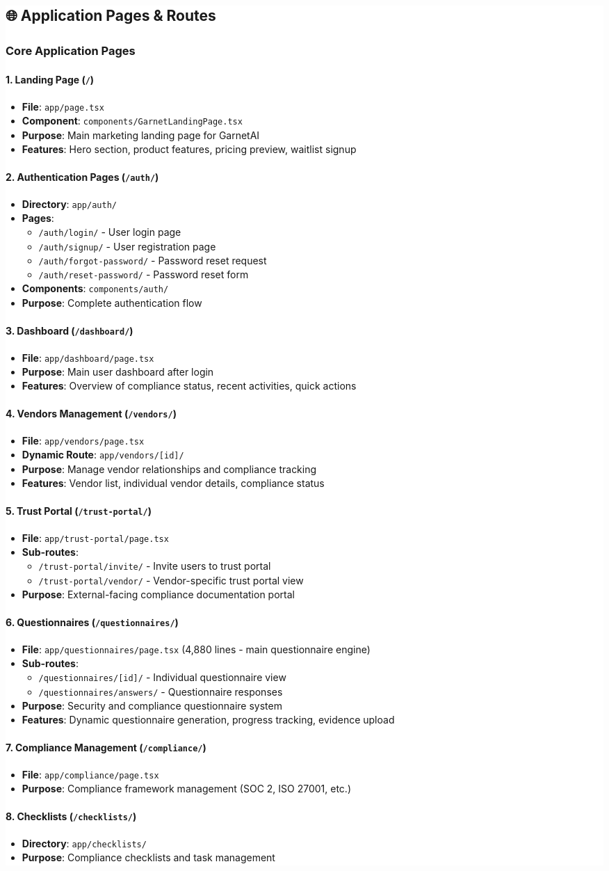 ## 🌐 Application Pages & Routes

### Core Application Pages

#### 1. **Landing Page** (`/`)
- **File**: `app/page.tsx`
- **Component**: `components/GarnetLandingPage.tsx`
- **Purpose**: Main marketing landing page for GarnetAI
- **Features**: Hero section, product features, pricing preview, waitlist signup

#### 2. **Authentication Pages** (`/auth/`)
- **Directory**: `app/auth/`
- **Pages**:
  - `/auth/login/` - User login page
  - `/auth/signup/` - User registration page
  - `/auth/forgot-password/` - Password reset request
  - `/auth/reset-password/` - Password reset form
- **Components**: `components/auth/`
- **Purpose**: Complete authentication flow

#### 3. **Dashboard** (`/dashboard/`)
- **File**: `app/dashboard/page.tsx`
- **Purpose**: Main user dashboard after login
- **Features**: Overview of compliance status, recent activities, quick actions

#### 4. **Vendors Management** (`/vendors/`)
- **File**: `app/vendors/page.tsx`
- **Dynamic Route**: `app/vendors/[id]/`
- **Purpose**: Manage vendor relationships and compliance tracking
- **Features**: Vendor list, individual vendor details, compliance status

#### 5. **Trust Portal** (`/trust-portal/`)
- **File**: `app/trust-portal/page.tsx`
- **Sub-routes**:
  - `/trust-portal/invite/` - Invite users to trust portal
  - `/trust-portal/vendor/` - Vendor-specific trust portal view
- **Purpose**: External-facing compliance documentation portal

#### 6. **Questionnaires** (`/questionnaires/`)
- **File**: `app/questionnaires/page.tsx` (4,880 lines - main questionnaire engine)
- **Sub-routes**:
  - `/questionnaires/[id]/` - Individual questionnaire view
  - `/questionnaires/answers/` - Questionnaire responses
- **Purpose**: Security and compliance questionnaire system
- **Features**: Dynamic questionnaire generation, progress tracking, evidence upload

#### 7. **Compliance Management** (`/compliance/`)
- **File**: `app/compliance/page.tsx`
- **Purpose**: Compliance framework management (SOC 2, ISO 27001, etc.)

#### 8. **Checklists** (`/checklists/`)
- **Directory**: `app/checklists/`
- **Purpose**: Compliance checklists and task management
